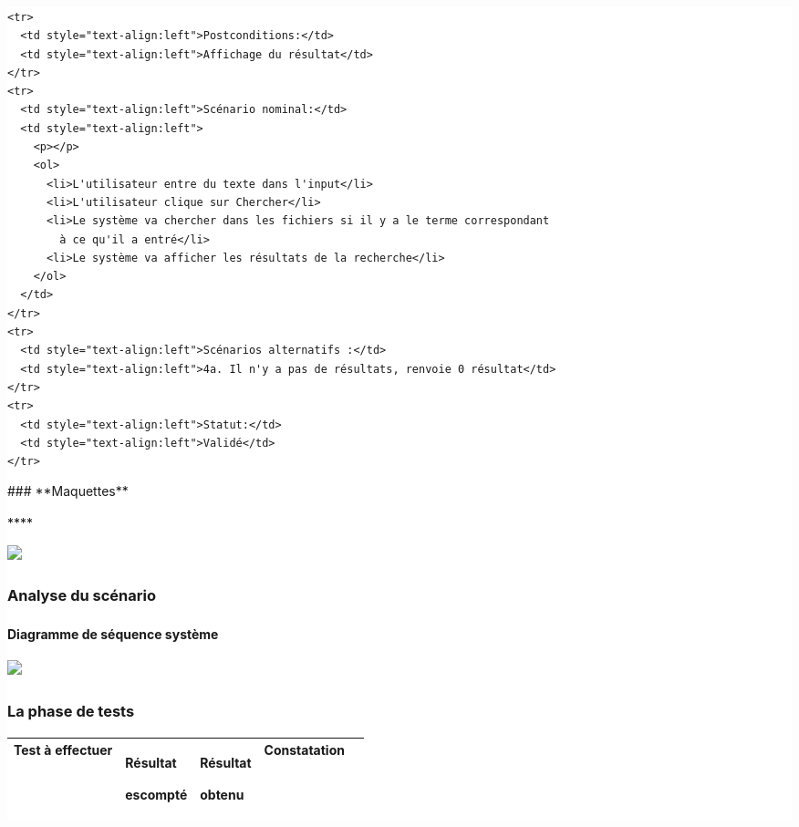     <tr>
      <td style="text-align:left">Postconditions:</td>
      <td style="text-align:left">Affichage du résultat</td>
    </tr>
    <tr>
      <td style="text-align:left">Scénario nominal:</td>
      <td style="text-align:left">
        <p></p>
        <ol>
          <li>L'utilisateur entre du texte dans l'input</li>
          <li>L'utilisateur clique sur Chercher</li>
          <li>Le système va chercher dans les fichiers si il y a le terme correspondant
            à ce qu'il a entré</li>
          <li>Le système va afficher les résultats de la recherche</li>
        </ol>
      </td>
    </tr>
    <tr>
      <td style="text-align:left">Scénarios alternatifs :</td>
      <td style="text-align:left">4a. Il n'y a pas de résultats, renvoie 0 résultat</td>
    </tr>
    <tr>
      <td style="text-align:left">Statut:</td>
      <td style="text-align:left">Validé</td>
    </tr>
  </tbody>
</table>### **Maquettes**

\*\*\*\*

![](https://lh6.googleusercontent.com/ej7ey326icH0IWmjJEPV-7irw4uHmfI6yl7H2tgN1g1KdQZ8zEOU3v74rdOm5tclphvb8gCSxYudLgHyA1AJci-5pXiOOUH5sXcD0L3Ilfn1LJfPa4xePvYWSYOLfVuik5r_TRwR)



### **Analyse du scénario**

#### **Diagramme de séquence système**

![](https://lh4.googleusercontent.com/Uu-UoTjFvQFwJcMjtfu7eVEER0zeUr1cLMnEGkjgoKbUCMJJeArH9pnbLe-5Vh_DY1Jzs8KokdPn55Uwf2gibDwKmkAEJeFStosaAaeqQSXZiG4Upt2anboYLvWjDdqqE7J60LXm)

### **La phase de tests**



<table>
  <thead>
    <tr>
      <th style="text-align:left"><b>Test à effectuer</b>
      </th>
      <th style="text-align:left">
        <p><b>Résultat</b>
        </p>
        <p><b>escompté</b>
        </p>
      </th>
      <th style="text-align:left">
        <p><b>Résultat</b>
        </p>
        <p><b>obtenu</b>
        </p>
      </th>
      <th style="text-align:left"><b>Constatation</b>
      </th>
      <th style="text-align:left"></th>
    </tr>